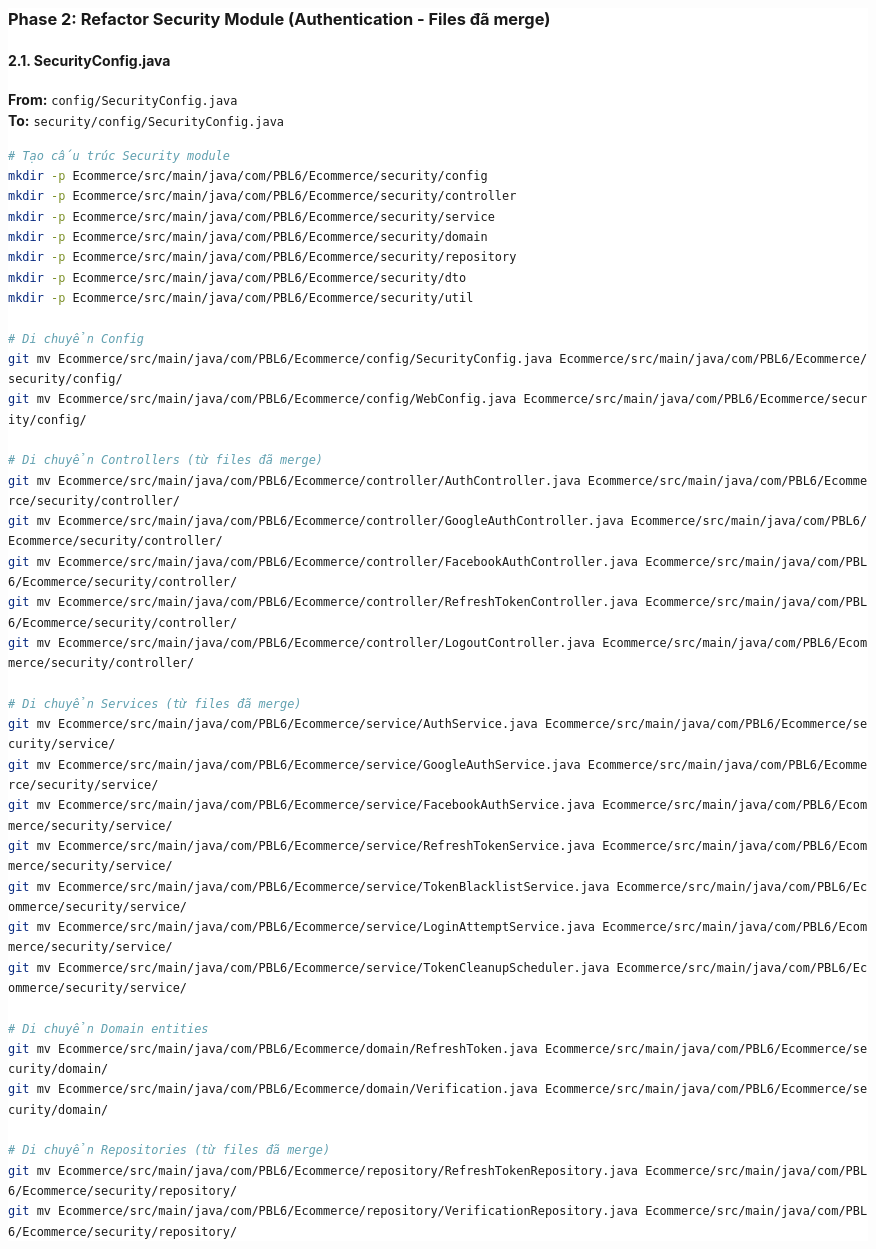
### **Phase 2: Refactor Security Module (Authentication - Files đã merge)**

#### 2.1. SecurityConfig.java
**From:** `config/SecurityConfig.java`  
**To:** `security/config/SecurityConfig.java`

```bash
# Tạo cấu trúc Security module
mkdir -p Ecommerce/src/main/java/com/PBL6/Ecommerce/security/config
mkdir -p Ecommerce/src/main/java/com/PBL6/Ecommerce/security/controller
mkdir -p Ecommerce/src/main/java/com/PBL6/Ecommerce/security/service
mkdir -p Ecommerce/src/main/java/com/PBL6/Ecommerce/security/domain
mkdir -p Ecommerce/src/main/java/com/PBL6/Ecommerce/security/repository
mkdir -p Ecommerce/src/main/java/com/PBL6/Ecommerce/security/dto
mkdir -p Ecommerce/src/main/java/com/PBL6/Ecommerce/security/util

# Di chuyển Config
git mv Ecommerce/src/main/java/com/PBL6/Ecommerce/config/SecurityConfig.java Ecommerce/src/main/java/com/PBL6/Ecommerce/security/config/
git mv Ecommerce/src/main/java/com/PBL6/Ecommerce/config/WebConfig.java Ecommerce/src/main/java/com/PBL6/Ecommerce/security/config/

# Di chuyển Controllers (từ files đã merge)
git mv Ecommerce/src/main/java/com/PBL6/Ecommerce/controller/AuthController.java Ecommerce/src/main/java/com/PBL6/Ecommerce/security/controller/
git mv Ecommerce/src/main/java/com/PBL6/Ecommerce/controller/GoogleAuthController.java Ecommerce/src/main/java/com/PBL6/Ecommerce/security/controller/
git mv Ecommerce/src/main/java/com/PBL6/Ecommerce/controller/FacebookAuthController.java Ecommerce/src/main/java/com/PBL6/Ecommerce/security/controller/
git mv Ecommerce/src/main/java/com/PBL6/Ecommerce/controller/RefreshTokenController.java Ecommerce/src/main/java/com/PBL6/Ecommerce/security/controller/
git mv Ecommerce/src/main/java/com/PBL6/Ecommerce/controller/LogoutController.java Ecommerce/src/main/java/com/PBL6/Ecommerce/security/controller/

# Di chuyển Services (từ files đã merge)
git mv Ecommerce/src/main/java/com/PBL6/Ecommerce/service/AuthService.java Ecommerce/src/main/java/com/PBL6/Ecommerce/security/service/
git mv Ecommerce/src/main/java/com/PBL6/Ecommerce/service/GoogleAuthService.java Ecommerce/src/main/java/com/PBL6/Ecommerce/security/service/
git mv Ecommerce/src/main/java/com/PBL6/Ecommerce/service/FacebookAuthService.java Ecommerce/src/main/java/com/PBL6/Ecommerce/security/service/
git mv Ecommerce/src/main/java/com/PBL6/Ecommerce/service/RefreshTokenService.java Ecommerce/src/main/java/com/PBL6/Ecommerce/security/service/
git mv Ecommerce/src/main/java/com/PBL6/Ecommerce/service/TokenBlacklistService.java Ecommerce/src/main/java/com/PBL6/Ecommerce/security/service/
git mv Ecommerce/src/main/java/com/PBL6/Ecommerce/service/LoginAttemptService.java Ecommerce/src/main/java/com/PBL6/Ecommerce/security/service/
git mv Ecommerce/src/main/java/com/PBL6/Ecommerce/service/TokenCleanupScheduler.java Ecommerce/src/main/java/com/PBL6/Ecommerce/security/service/

# Di chuyển Domain entities
git mv Ecommerce/src/main/java/com/PBL6/Ecommerce/domain/RefreshToken.java Ecommerce/src/main/java/com/PBL6/Ecommerce/security/domain/
git mv Ecommerce/src/main/java/com/PBL6/Ecommerce/domain/Verification.java Ecommerce/src/main/java/com/PBL6/Ecommerce/security/domain/

# Di chuyển Repositories (từ files đã merge)
git mv Ecommerce/src/main/java/com/PBL6/Ecommerce/repository/RefreshTokenRepository.java Ecommerce/src/main/java/com/PBL6/Ecommerce/security/repository/
git mv Ecommerce/src/main/java/com/PBL6/Ecommerce/repository/VerificationRepository.java Ecommerce/src/main/java/com/PBL6/Ecommerce/security/repository/

```